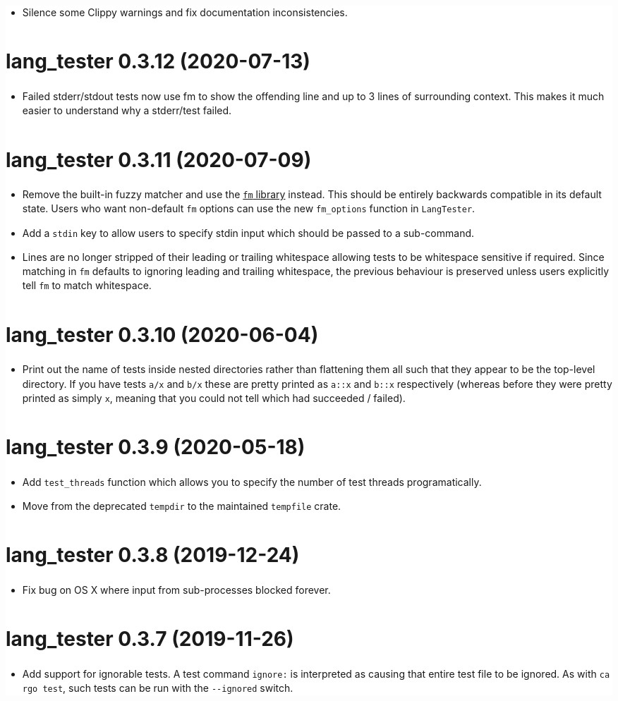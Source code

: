 * Silence some Clippy warnings and fix documentation inconsistencies.


# lang_tester 0.3.12 (2020-07-13)

* Failed stderr/stdout tests now use fm to show the offending line and up to 3
  lines of surrounding context. This makes it much easier to understand why a
  stderr/test failed.


# lang_tester 0.3.11 (2020-07-09)

* Remove the built-in fuzzy matcher and use the [`fm`
  library](https://crates.io/crates/fm) instead. This should be entirely
  backwards compatible in its default state. Users who want non-default `fm`
  options can use the new `fm_options` function in `LangTester`.

* Add a `stdin` key to allow users to specify stdin input which should be
  passed to a sub-command.

* Lines are no longer stripped of their leading or trailing whitespace allowing
  tests to be whitespace sensitive if required. Since matching in `fm` defaults
  to ignoring leading and trailing whitespace, the previous behaviour is
  preserved unless users explicitly tell `fm` to match whitespace.


# lang_tester 0.3.10 (2020-06-04)

* Print out the name of tests inside nested directories rather than flattening
  them all such that they appear to be the top-level directory. If you have
  tests `a/x` and `b/x` these are pretty printed as `a::x` and `b::x`
  respectively (whereas before they were pretty printed as simply `x`, meaning
  that you could not tell which had succeeded / failed).


# lang_tester 0.3.9 (2020-05-18)

* Add `test_threads` function which allows you to specify the number of test
  threads programatically.

* Move from the deprecated `tempdir` to the maintained `tempfile` crate.


# lang_tester 0.3.8 (2019-12-24)

* Fix bug on OS X where input from sub-processes blocked forever.


# lang_tester 0.3.7 (2019-11-26)

* Add support for ignorable tests. A test command `ignore:`  is interpreted as
  causing that entire test file to be ignored. As with `cargo test`, such tests
  can be run with the `--ignored` switch.
